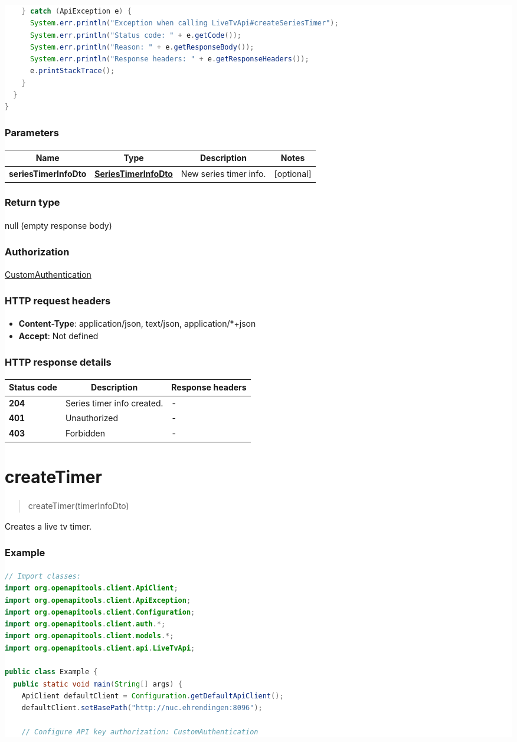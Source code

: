 ```java
    } catch (ApiException e) {
      System.err.println("Exception when calling LiveTvApi#createSeriesTimer");
      System.err.println("Status code: " + e.getCode());
      System.err.println("Reason: " + e.getResponseBody());
      System.err.println("Response headers: " + e.getResponseHeaders());
      e.printStackTrace();
    }
  }
}
```

### Parameters

| Name | Type | Description  | Notes |
|------------- | ------------- | ------------- | -------------|
| **seriesTimerInfoDto** | [**SeriesTimerInfoDto**](SeriesTimerInfoDto.md)| New series timer info. | [optional] |

### Return type

null (empty response body)

### Authorization

[CustomAuthentication](../README.md#CustomAuthentication)

### HTTP request headers

 - **Content-Type**: application/json, text/json, application/*+json
 - **Accept**: Not defined

### HTTP response details
| Status code | Description | Response headers |
|-------------|-------------|------------------|
| **204** | Series timer info created. |  -  |
| **401** | Unauthorized |  -  |
| **403** | Forbidden |  -  |

<a id="createTimer"></a>
# **createTimer**
> createTimer(timerInfoDto)

Creates a live tv timer.

### Example
```java
// Import classes:
import org.openapitools.client.ApiClient;
import org.openapitools.client.ApiException;
import org.openapitools.client.Configuration;
import org.openapitools.client.auth.*;
import org.openapitools.client.models.*;
import org.openapitools.client.api.LiveTvApi;

public class Example {
  public static void main(String[] args) {
    ApiClient defaultClient = Configuration.getDefaultApiClient();
    defaultClient.setBasePath("http://nuc.ehrendingen:8096");
    
    // Configure API key authorization: CustomAuthentication
```
